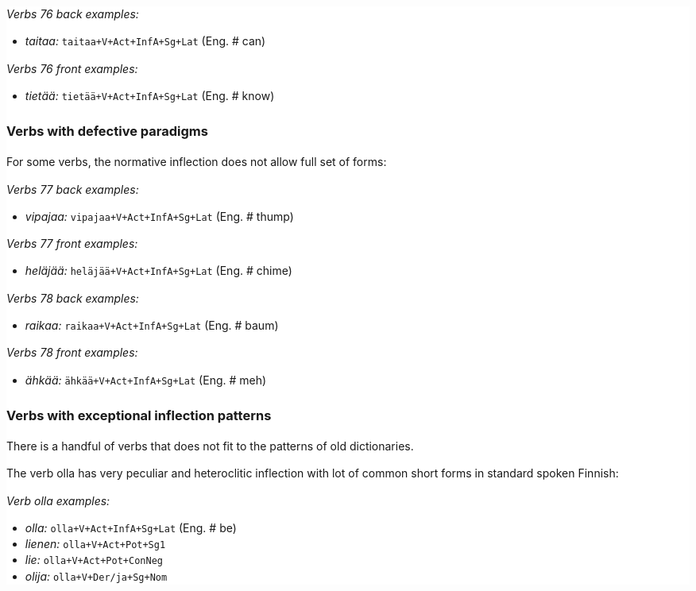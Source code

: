 
*Verbs 76 back examples:*
* *taitaa:* `taitaa+V+Act+InfA+Sg+Lat` (Eng. # can)


*Verbs 76 front examples:*
* *tietää:* `tietää+V+Act+InfA+Sg+Lat` (Eng. # know)

### Verbs with defective paradigms
 For some verbs, the normative inflection does not allow full set of forms:


*Verbs 77 back  examples:*
* *vipajaa:* `vipajaa+V+Act+InfA+Sg+Lat` (Eng. # thump)


*Verbs 77 front examples:*
* *heläjää:* `heläjää+V+Act+InfA+Sg+Lat` (Eng. # chime)


*Verbs 78 back examples:*
* *raikaa:* `raikaa+V+Act+InfA+Sg+Lat` (Eng. # baum)


*Verbs 78 front examples:*
* *ähkää:* `ähkää+V+Act+InfA+Sg+Lat` (Eng. # meh)

### Verbs with exceptional inflection patterns
 There is a handful of verbs that does not fit to the patterns of old
 dictionaries.

 The verb olla has very peculiar and heteroclitic inflection with lot of
 common short forms in standard spoken Finnish:

*Verb olla examples:*
* *olla:* `olla+V+Act+InfA+Sg+Lat` (Eng. # be)
* *lienen:* `olla+V+Act+Pot+Sg1`
* *lie:* `olla+V+Act+Pot+ConNeg`
* *olija:* `olla+V+Der/ja+Sg+Nom`






























